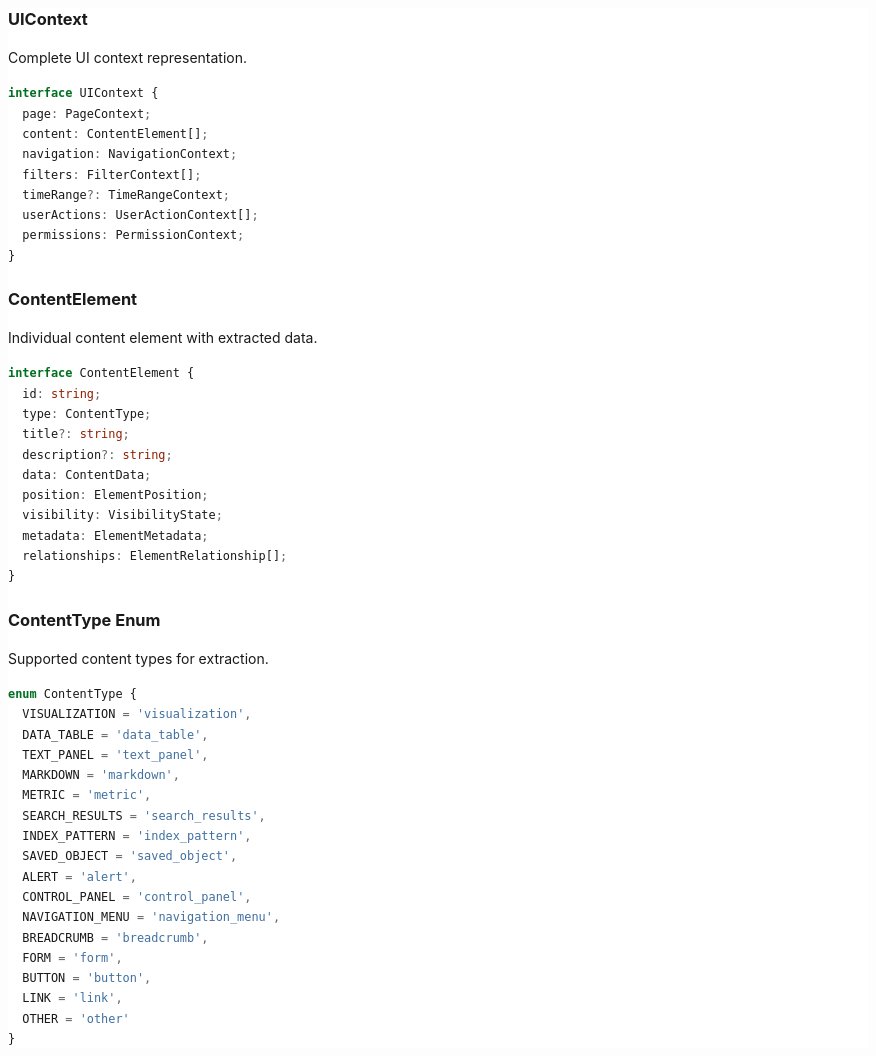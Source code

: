 ### UIContext

Complete UI context representation.

```typescript
interface UIContext {
  page: PageContext;
  content: ContentElement[];
  navigation: NavigationContext;
  filters: FilterContext[];
  timeRange?: TimeRangeContext;
  userActions: UserActionContext[];
  permissions: PermissionContext;
}
```

### ContentElement

Individual content element with extracted data.

```typescript
interface ContentElement {
  id: string;
  type: ContentType;
  title?: string;
  description?: string;
  data: ContentData;
  position: ElementPosition;
  visibility: VisibilityState;
  metadata: ElementMetadata;
  relationships: ElementRelationship[];
}
```

### ContentType Enum

Supported content types for extraction.

```typescript
enum ContentType {
  VISUALIZATION = 'visualization',
  DATA_TABLE = 'data_table',
  TEXT_PANEL = 'text_panel',
  MARKDOWN = 'markdown',
  METRIC = 'metric',
  SEARCH_RESULTS = 'search_results',
  INDEX_PATTERN = 'index_pattern',
  SAVED_OBJECT = 'saved_object',
  ALERT = 'alert',
  CONTROL_PANEL = 'control_panel',
  NAVIGATION_MENU = 'navigation_menu',
  BREADCRUMB = 'breadcrumb',
  FORM = 'form',
  BUTTON = 'button',
  LINK = 'link',
  OTHER = 'other'
}
```
